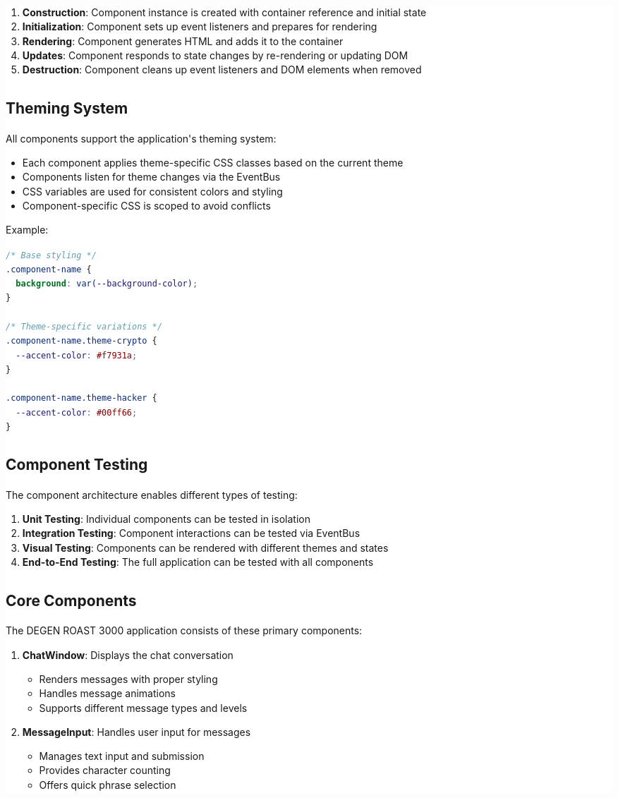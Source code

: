 1. **Construction**: Component instance is created with container reference and initial state
2. **Initialization**: Component sets up event listeners and prepares for rendering
3. **Rendering**: Component generates HTML and adds it to the container
4. **Updates**: Component responds to state changes by re-rendering or updating DOM
5. **Destruction**: Component cleans up event listeners and DOM elements when removed

## Theming System

All components support the application's theming system:

- Each component applies theme-specific CSS classes based on the current theme
- Components listen for theme changes via the EventBus
- CSS variables are used for consistent colors and styling
- Component-specific CSS is scoped to avoid conflicts

Example:
```css
/* Base styling */
.component-name {
  background: var(--background-color);
}

/* Theme-specific variations */
.component-name.theme-crypto {
  --accent-color: #f7931a;
}

.component-name.theme-hacker {
  --accent-color: #00ff66;
}
```

## Component Testing

The component architecture enables different types of testing:

1. **Unit Testing**: Individual components can be tested in isolation
2. **Integration Testing**: Component interactions can be tested via EventBus
3. **Visual Testing**: Components can be rendered with different themes and states
4. **End-to-End Testing**: The full application can be tested with all components

## Core Components

The DEGEN ROAST 3000 application consists of these primary components:

1. **ChatWindow**: Displays the chat conversation
   - Renders messages with proper styling
   - Handles message animations
   - Supports different message types and levels

2. **MessageInput**: Handles user input for messages
   - Manages text input and submission
   - Provides character counting
   - Offers quick phrase selection
